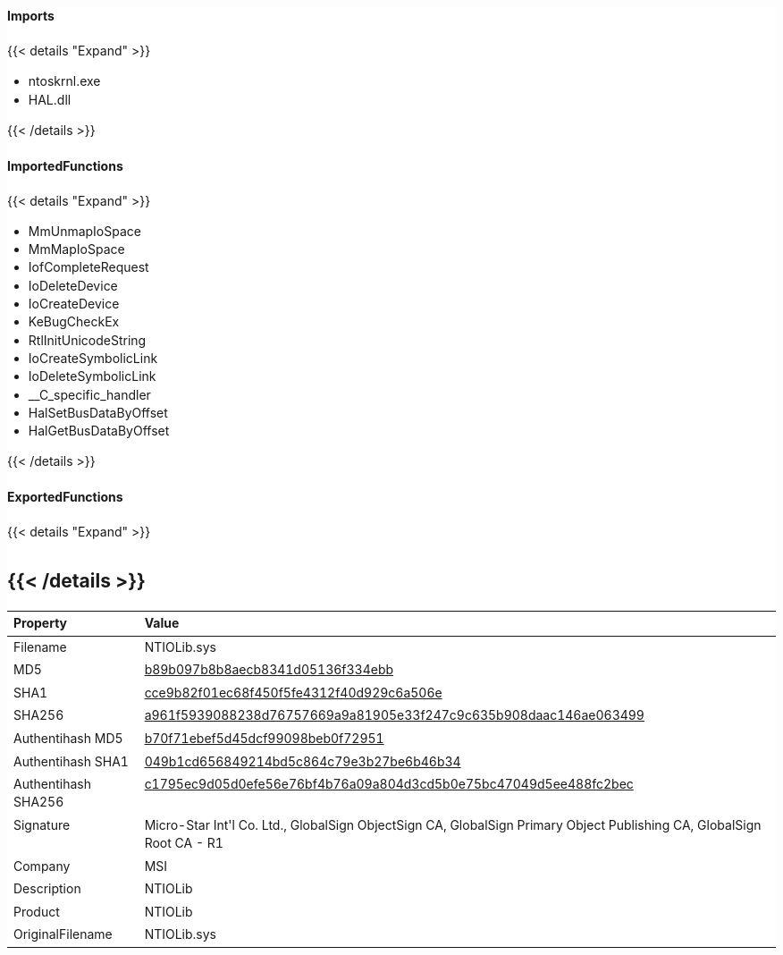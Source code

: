 
#### Imports
{{< details "Expand" >}}
* ntoskrnl.exe
* HAL.dll

{{< /details >}}
#### ImportedFunctions
{{< details "Expand" >}}
* MmUnmapIoSpace
* MmMapIoSpace
* IofCompleteRequest
* IoDeleteDevice
* IoCreateDevice
* KeBugCheckEx
* RtlInitUnicodeString
* IoCreateSymbolicLink
* IoDeleteSymbolicLink
* __C_specific_handler
* HalSetBusDataByOffset
* HalGetBusDataByOffset

{{< /details >}}
#### ExportedFunctions
{{< details "Expand" >}}

{{< /details >}}
-----
| Property           | Value |
|:-------------------|:------|
| Filename           | NTIOLib.sys |
| MD5                | [b89b097b8b8aecb8341d05136f334ebb](https://www.virustotal.com/gui/file/b89b097b8b8aecb8341d05136f334ebb) |
| SHA1               | [cce9b82f01ec68f450f5fe4312f40d929c6a506e](https://www.virustotal.com/gui/file/cce9b82f01ec68f450f5fe4312f40d929c6a506e) |
| SHA256             | [a961f5939088238d76757669a9a81905e33f247c9c635b908daac146ae063499](https://www.virustotal.com/gui/file/a961f5939088238d76757669a9a81905e33f247c9c635b908daac146ae063499) |
| Authentihash MD5   | [b70f71ebef5d45dcf99098beb0f72951](https://www.virustotal.com/gui/search/authentihash%253Ab70f71ebef5d45dcf99098beb0f72951) |
| Authentihash SHA1  | [049b1cd656849214bd5c864c79e3b27be6b46b34](https://www.virustotal.com/gui/search/authentihash%253A049b1cd656849214bd5c864c79e3b27be6b46b34) |
| Authentihash SHA256| [c1795ec9d05d0efe56e76bf4b76a09a804d3cd5b0e75bc47049d5ee488fc2bec](https://www.virustotal.com/gui/search/authentihash%253Ac1795ec9d05d0efe56e76bf4b76a09a804d3cd5b0e75bc47049d5ee488fc2bec) |
| Signature         | Micro-Star Int&#39;l Co. Ltd., GlobalSign ObjectSign CA, GlobalSign Primary Object Publishing CA, GlobalSign Root CA - R1   |
| Company           | MSI |
| Description       | NTIOLib |
| Product           | NTIOLib |
| OriginalFilename  | NTIOLib.sys |

